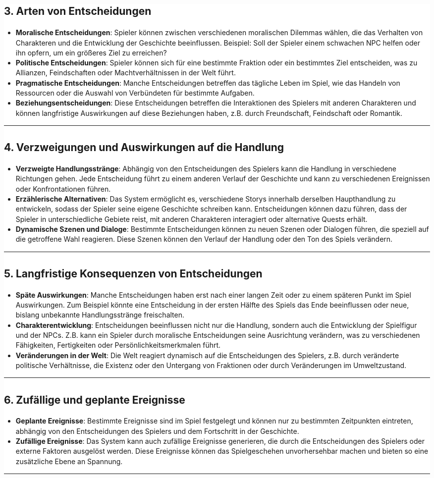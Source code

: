 ## 3. Arten von Entscheidungen

- **Moralische Entscheidungen**: Spieler können zwischen verschiedenen moralischen Dilemmas wählen, die das Verhalten von Charakteren und die Entwicklung der Geschichte beeinflussen. Beispiel: Soll der Spieler einem schwachen NPC helfen oder ihn opfern, um ein größeres Ziel zu erreichen?
- **Politische Entscheidungen**: Spieler können sich für eine bestimmte Fraktion oder ein bestimmtes Ziel entscheiden, was zu Allianzen, Feindschaften oder Machtverhältnissen in der Welt führt.
- **Pragmatische Entscheidungen**: Manche Entscheidungen betreffen das tägliche Leben im Spiel, wie das Handeln von Ressourcen oder die Auswahl von Verbündeten für bestimmte Aufgaben.
- **Beziehungsentscheidungen**: Diese Entscheidungen betreffen die Interaktionen des Spielers mit anderen Charakteren und können langfristige Auswirkungen auf diese Beziehungen haben, z.B. durch Freundschaft, Feindschaft oder Romantik.

---

## 4. Verzweigungen und Auswirkungen auf die Handlung

- **Verzweigte Handlungsstränge**: Abhängig von den Entscheidungen des Spielers kann die Handlung in verschiedene Richtungen gehen. Jede Entscheidung führt zu einem anderen Verlauf der Geschichte und kann zu verschiedenen Ereignissen oder Konfrontationen führen.
- **Erzählerische Alternativen**: Das System ermöglicht es, verschiedene Storys innerhalb derselben Haupthandlung zu entwickeln, sodass der Spieler seine eigene Geschichte schreiben kann. Entscheidungen können dazu führen, dass der Spieler in unterschiedliche Gebiete reist, mit anderen Charakteren interagiert oder alternative Quests erhält.
- **Dynamische Szenen und Dialoge**: Bestimmte Entscheidungen können zu neuen Szenen oder Dialogen führen, die speziell auf die getroffene Wahl reagieren. Diese Szenen können den Verlauf der Handlung oder den Ton des Spiels verändern.

---

## 5. Langfristige Konsequenzen von Entscheidungen

- **Späte Auswirkungen**: Manche Entscheidungen haben erst nach einer langen Zeit oder zu einem späteren Punkt im Spiel Auswirkungen. Zum Beispiel könnte eine Entscheidung in der ersten Hälfte des Spiels das Ende beeinflussen oder neue, bislang unbekannte Handlungsstränge freischalten.
- **Charakterentwicklung**: Entscheidungen beeinflussen nicht nur die Handlung, sondern auch die Entwicklung der Spielfigur und der NPCs. Z.B. kann ein Spieler durch moralische Entscheidungen seine Ausrichtung verändern, was zu verschiedenen Fähigkeiten, Fertigkeiten oder Persönlichkeitsmerkmalen führt.
- **Veränderungen in der Welt**: Die Welt reagiert dynamisch auf die Entscheidungen des Spielers, z.B. durch veränderte politische Verhältnisse, die Existenz oder den Untergang von Fraktionen oder durch Veränderungen im Umweltzustand.

---

## 6. Zufällige und geplante Ereignisse

- **Geplante Ereignisse**: Bestimmte Ereignisse sind im Spiel festgelegt und können nur zu bestimmten Zeitpunkten eintreten, abhängig von den Entscheidungen des Spielers und dem Fortschritt in der Geschichte.
- **Zufällige Ereignisse**: Das System kann auch zufällige Ereignisse generieren, die durch die Entscheidungen des Spielers oder externe Faktoren ausgelöst werden. Diese Ereignisse können das Spielgeschehen unvorhersehbar machen und bieten so eine zusätzliche Ebene an Spannung.

---